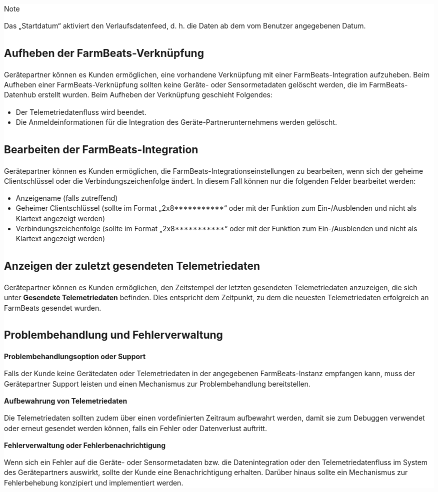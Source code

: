    > [!NOTE]
   > Das „Startdatum“ aktiviert den Verlaufsdatenfeed, d. h. die Daten ab dem vom Benutzer angegebenen Datum.

## <a name="unlink-farmbeats"></a>Aufheben der FarmBeats-Verknüpfung

Gerätepartner können es Kunden ermöglichen, eine vorhandene Verknüpfung mit einer FarmBeats-Integration aufzuheben. Beim Aufheben einer FarmBeats-Verknüpfung sollten keine Geräte- oder Sensormetadaten gelöscht werden, die im FarmBeats-Datenhub erstellt wurden. Beim Aufheben der Verknüpfung geschieht Folgendes:

   - Der Telemetriedatenfluss wird beendet.
   - Die Anmeldeinformationen für die Integration des Geräte-Partnerunternehmens werden gelöscht.

## <a name="edit-farmbeats-integration"></a>Bearbeiten der FarmBeats-Integration

Gerätepartner können es Kunden ermöglichen, die FarmBeats-Integrationseinstellungen zu bearbeiten, wenn sich der geheime Clientschlüssel oder die Verbindungszeichenfolge ändert. In diesem Fall können nur die folgenden Felder bearbeitet werden:

   - Anzeigename (falls zutreffend)
   - Geheimer Clientschlüssel (sollte im Format „2x8***********“ oder mit der Funktion zum Ein-/Ausblenden und nicht als Klartext angezeigt werden)
   - Verbindungszeichenfolge (sollte im Format „2x8***********“ oder mit der Funktion zum Ein-/Ausblenden und nicht als Klartext angezeigt werden)

## <a name="view-the-last-telemetry-sent"></a>Anzeigen der zuletzt gesendeten Telemetriedaten

Gerätepartner können es Kunden ermöglichen, den Zeitstempel der letzten gesendeten Telemetriedaten anzuzeigen, die sich unter **Gesendete Telemetriedaten** befinden. Dies entspricht dem Zeitpunkt, zu dem die neuesten Telemetriedaten erfolgreich an FarmBeats gesendet wurden.

## <a name="troubleshooting-and-error-management"></a>Problembehandlung und Fehlerverwaltung

**Problembehandlungsoption oder Support**

Falls der Kunde keine Gerätedaten oder Telemetriedaten in der angegebenen FarmBeats-Instanz empfangen kann, muss der Gerätepartner Support leisten und einen Mechanismus zur Problembehandlung bereitstellen.

**Aufbewahrung von Telemetriedaten**

Die Telemetriedaten sollten zudem über einen vordefinierten Zeitraum aufbewahrt werden, damit sie zum Debuggen verwendet oder erneut gesendet werden können, falls ein Fehler oder Datenverlust auftritt.

**Fehlerverwaltung oder Fehlerbenachrichtigung**

Wenn sich ein Fehler auf die Geräte- oder Sensormetadaten bzw. die Datenintegration oder den Telemetriedatenfluss im System des Gerätepartners auswirkt, sollte der Kunde eine Benachrichtigung erhalten. Darüber hinaus sollte ein Mechanismus zur Fehlerbehebung konzipiert und implementiert werden.
